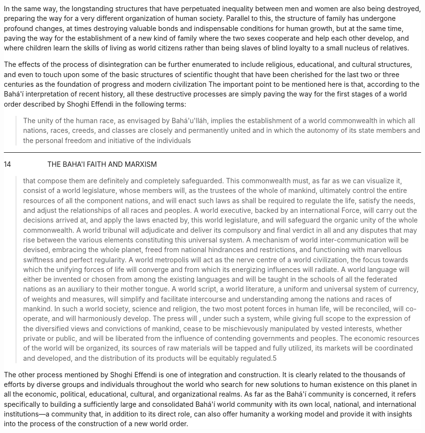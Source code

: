 In the same way, the longstanding structures that have perpetuated inequality between men and women are also being destroyed, preparing the way for a very different organization of human society. Parallel to this, the structure of family has undergone profound changes, at times destroying valuable bonds and indispensable conditions for human growth, but at the same time, paving the way for the establishment of a new kind of family where the two sexes cooperate and help each other develop, and where children learn the skills of living as world citizens rather than being slaves of blind loyalty to a small nucleus of relatives.

The effects of the process of disintegration can be further enumerated to include religious, educational, and cultural structures, and even to touch upon some of the basic structures of scientific thought that have been cherished for the last two or three centuries as the foundation of progress and modern civilization The important point to be mentioned here is that, according to the Bahá'í interpretation of recent history, all these destructive processes are simply paving the way for the first stages of a world order described by Shoghi Effendi in the following terms:

> The unity of the human race, as envisaged by Bahá'u'lláh, implies the establishment of a world commonwealth in which all nations, races, creeds, and classes are closely and permanently united and in which the autonomy of its state members and the personal freedom and initiative of the individuals

* * *

14                   THE BAHA'I FAITH AND MARXISM

> that compose them are definitely and completely safeguarded. This commonwealth must, as far as we can visualize it, consist of a world legislature, whose members will, as the trustees of the whole of mankind, ultimately control the entire resources of all the component nations, and will enact such laws as shall be required to regulate the life, satisfy the needs, and adjust the relationships of all races and peoples. A world executive, backed by an international Force, will carry out the decisions arrived at, and apply the laws enacted by, this world legislature, and will safeguard the organic unity of the whole commonwealth. A world tribunal will adjudicate and deliver its compulsory and final verdict in all and any disputes that may rise between the various elements constituting this universal system. A mechanism of world inter-communication will be devised, embracing the whole planet, freed from national hindrances and restrictions, and functioning with marvellous swiftness and perfect regularity. A world metropolis will act as the nerve centre of a world civilization, the focus towards which the unifying forces of life will converge and from which its energizing influences will radiate. A world language will either be invented or chosen from among the existing languages and will be taught in the schools of all the federated nations as an auxiliary to their mother tongue. A world script, a world literature, a uniform and universal system of currency, of weights and measures, will simplify and facilitate intercourse and understanding among the nations and races of mankind. In such a world society, science and religion, the two most potent forces in human life, will be reconciled, will co-operate, and will harmoniously develop. The press will , under such a system, while giving full scope to the expression of the diversified views and convictions of mankind, cease to be mischievously manipulated by vested interests, whether private or public, and will be liberated from the influence of contending governments and peoples. The economic resources of the world will be organized, its sources of raw materials will be tapped and fully utilized, its markets will be coordinated and developed, and the distribution of its products will be equitably regulated.5

The other process mentioned by Shoghi Effendi is one of integration and construction. It is clearly related to the thousands of efforts by diverse groups and individuals throughout the world who search for new solutions to human existence on this planet in all the economic, political, educational, cultural, and organizational realms. As far as the Bahá'í community is concerned, it refers specifically to building a sufficiently large and consolidated Bahá'í world community with its own local, national, and international institutions—a community that, in addition to its direct role, can also offer humanity a working model and provide it with insights into the process of the construction of a new world order.
